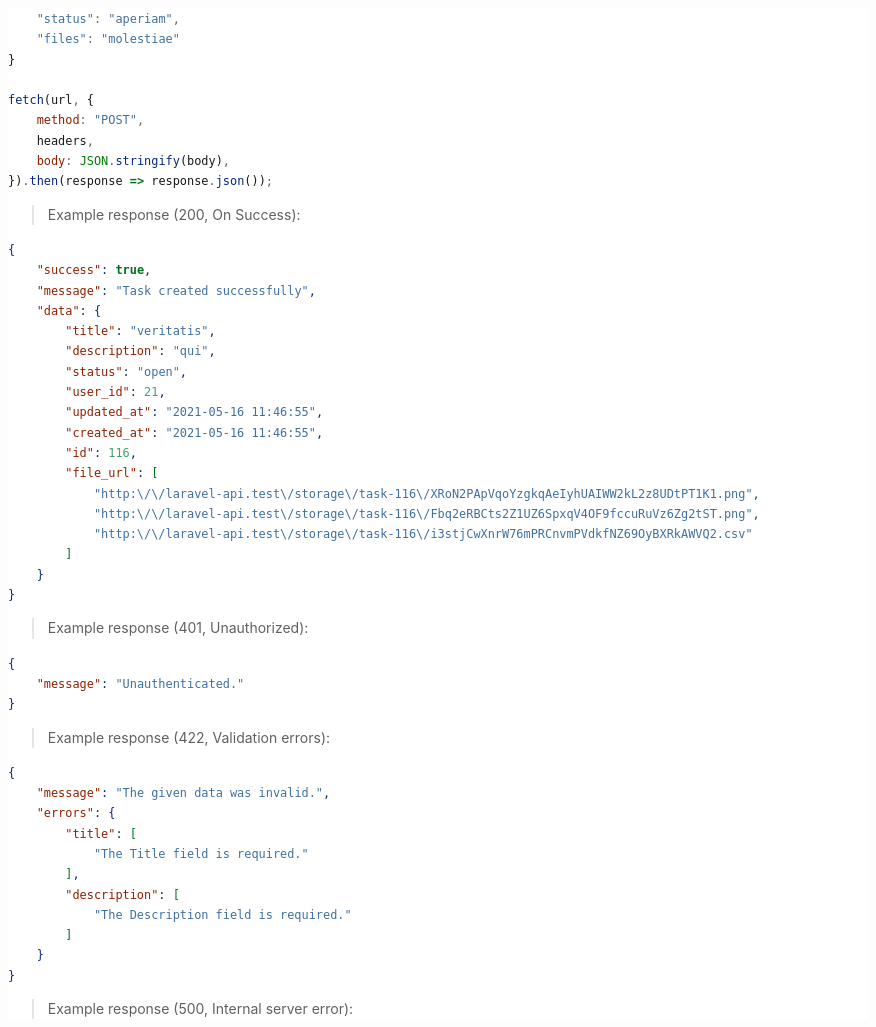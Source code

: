 ```javascript
    "status": "aperiam",
    "files": "molestiae"
}

fetch(url, {
    method: "POST",
    headers,
    body: JSON.stringify(body),
}).then(response => response.json());
```


> Example response (200, On Success):

```json
{
    "success": true,
    "message": "Task created successfully",
    "data": {
        "title": "veritatis",
        "description": "qui",
        "status": "open",
        "user_id": 21,
        "updated_at": "2021-05-16 11:46:55",
        "created_at": "2021-05-16 11:46:55",
        "id": 116,
        "file_url": [
            "http:\/\/laravel-api.test\/storage\/task-116\/XRoN2PApVqoYzgkqAeIyhUAIWW2kL2z8UDtPT1K1.png",
            "http:\/\/laravel-api.test\/storage\/task-116\/Fbq2eRBCts2Z1UZ6SpxqV4OF9fccuRuVz6Zg2tST.png",
            "http:\/\/laravel-api.test\/storage\/task-116\/i3stjCwXnrW76mPRCnvmPVdkfNZ69OyBXRkAWVQ2.csv"
        ]
    }
}
```
> Example response (401, Unauthorized):

```json
{
    "message": "Unauthenticated."
}
```
> Example response (422, Validation errors):

```json
{
    "message": "The given data was invalid.",
    "errors": {
        "title": [
            "The Title field is required."
        ],
        "description": [
            "The Description field is required."
        ]
    }
}
```
> Example response (500, Internal server error):
